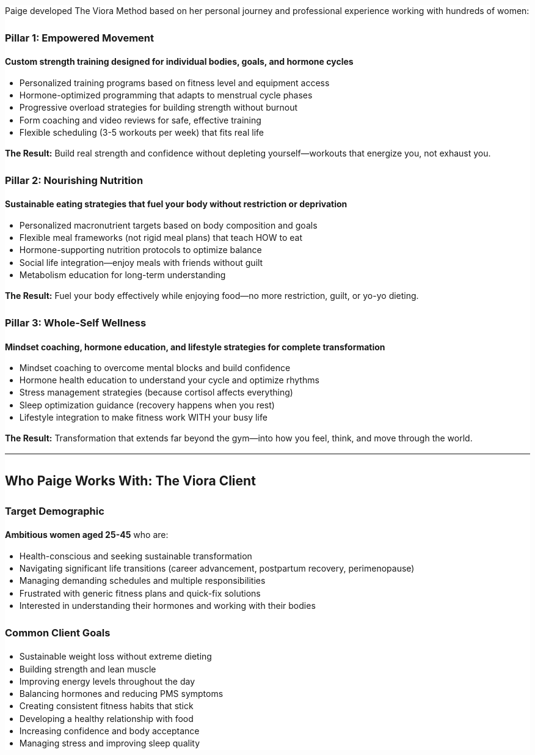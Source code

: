 Paige developed The Viora Method based on her personal journey and professional experience working with hundreds of women:

### Pillar 1: Empowered Movement
**Custom strength training designed for individual bodies, goals, and hormone cycles**

- Personalized training programs based on fitness level and equipment access
- Hormone-optimized programming that adapts to menstrual cycle phases
- Progressive overload strategies for building strength without burnout
- Form coaching and video reviews for safe, effective training
- Flexible scheduling (3-5 workouts per week) that fits real life

**The Result:** Build real strength and confidence without depleting yourself—workouts that energize you, not exhaust you.

### Pillar 2: Nourishing Nutrition
**Sustainable eating strategies that fuel your body without restriction or deprivation**

- Personalized macronutrient targets based on body composition and goals
- Flexible meal frameworks (not rigid meal plans) that teach HOW to eat
- Hormone-supporting nutrition protocols to optimize balance
- Social life integration—enjoy meals with friends without guilt
- Metabolism education for long-term understanding

**The Result:** Fuel your body effectively while enjoying food—no more restriction, guilt, or yo-yo dieting.

### Pillar 3: Whole-Self Wellness
**Mindset coaching, hormone education, and lifestyle strategies for complete transformation**

- Mindset coaching to overcome mental blocks and build confidence
- Hormone health education to understand your cycle and optimize rhythms
- Stress management strategies (because cortisol affects everything)
- Sleep optimization guidance (recovery happens when you rest)
- Lifestyle integration to make fitness work WITH your busy life

**The Result:** Transformation that extends far beyond the gym—into how you feel, think, and move through the world.

---

## Who Paige Works With: The Viora Client

### Target Demographic
**Ambitious women aged 25-45** who are:
- Health-conscious and seeking sustainable transformation
- Navigating significant life transitions (career advancement, postpartum recovery, perimenopause)
- Managing demanding schedules and multiple responsibilities
- Frustrated with generic fitness plans and quick-fix solutions
- Interested in understanding their hormones and working with their bodies

### Common Client Goals
- Sustainable weight loss without extreme dieting
- Building strength and lean muscle
- Improving energy levels throughout the day
- Balancing hormones and reducing PMS symptoms
- Creating consistent fitness habits that stick
- Developing a healthy relationship with food
- Increasing confidence and body acceptance
- Managing stress and improving sleep quality
